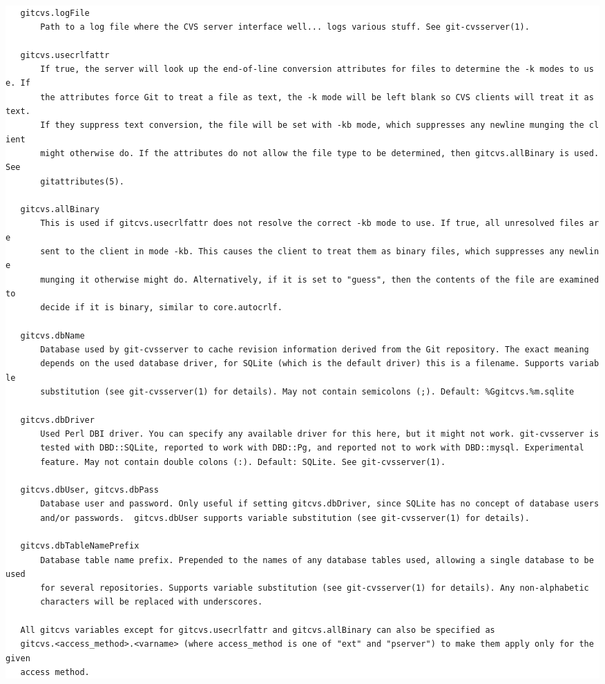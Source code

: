       gitcvs.logFile
           Path to a log file where the CVS server interface well... logs various stuff. See git-cvsserver(1).

       gitcvs.usecrlfattr
           If true, the server will look up the end-of-line conversion attributes for files to determine the -k modes to use. If
           the attributes force Git to treat a file as text, the -k mode will be left blank so CVS clients will treat it as text.
           If they suppress text conversion, the file will be set with -kb mode, which suppresses any newline munging the client
           might otherwise do. If the attributes do not allow the file type to be determined, then gitcvs.allBinary is used. See
           gitattributes(5).

       gitcvs.allBinary
           This is used if gitcvs.usecrlfattr does not resolve the correct -kb mode to use. If true, all unresolved files are
           sent to the client in mode -kb. This causes the client to treat them as binary files, which suppresses any newline
           munging it otherwise might do. Alternatively, if it is set to "guess", then the contents of the file are examined to
           decide if it is binary, similar to core.autocrlf.

       gitcvs.dbName
           Database used by git-cvsserver to cache revision information derived from the Git repository. The exact meaning
           depends on the used database driver, for SQLite (which is the default driver) this is a filename. Supports variable
           substitution (see git-cvsserver(1) for details). May not contain semicolons (;). Default: %Ggitcvs.%m.sqlite

       gitcvs.dbDriver
           Used Perl DBI driver. You can specify any available driver for this here, but it might not work. git-cvsserver is
           tested with DBD::SQLite, reported to work with DBD::Pg, and reported not to work with DBD::mysql. Experimental
           feature. May not contain double colons (:). Default: SQLite. See git-cvsserver(1).

       gitcvs.dbUser, gitcvs.dbPass
           Database user and password. Only useful if setting gitcvs.dbDriver, since SQLite has no concept of database users
           and/or passwords.  gitcvs.dbUser supports variable substitution (see git-cvsserver(1) for details).

       gitcvs.dbTableNamePrefix
           Database table name prefix. Prepended to the names of any database tables used, allowing a single database to be used
           for several repositories. Supports variable substitution (see git-cvsserver(1) for details). Any non-alphabetic
           characters will be replaced with underscores.

       All gitcvs variables except for gitcvs.usecrlfattr and gitcvs.allBinary can also be specified as
       gitcvs.<access_method>.<varname> (where access_method is one of "ext" and "pserver") to make them apply only for the given
       access method.

